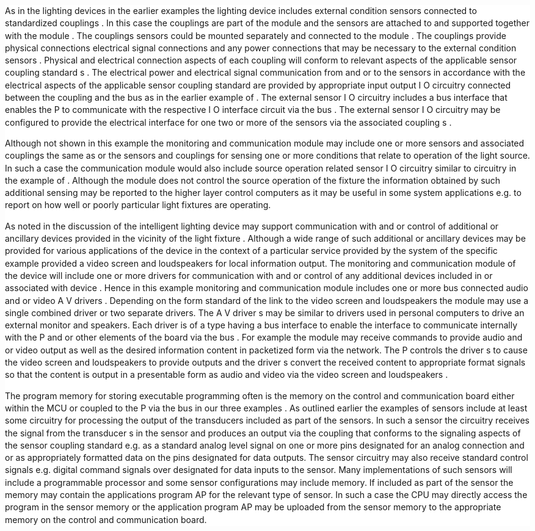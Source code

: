 As in the lighting devices in the earlier examples the lighting device includes external condition sensors connected to standardized couplings . In this case the couplings are part of the module and the sensors are attached to and supported together with the module . The couplings sensors could be mounted separately and connected to the module . The couplings provide physical connections electrical signal connections and any power connections that may be necessary to the external condition sensors . Physical and electrical connection aspects of each coupling will conform to relevant aspects of the applicable sensor coupling standard s . The electrical power and electrical signal communication from and or to the sensors in accordance with the electrical aspects of the applicable sensor coupling standard are provided by appropriate input output I O circuitry connected between the coupling and the bus as in the earlier example of . The external sensor I O circuitry includes a bus interface that enables the P to communicate with the respective I O interface circuit via the bus . The external sensor I O circuitry may be configured to provide the electrical interface for one two or more of the sensors via the associated coupling s .

Although not shown in this example the monitoring and communication module may include one or more sensors and associated couplings the same as or the sensors and couplings for sensing one or more conditions that relate to operation of the light source. In such a case the communication module would also include source operation related sensor I O circuitry similar to circuitry in the example of . Although the module does not control the source operation of the fixture the information obtained by such additional sensing may be reported to the higher layer control computers as it may be useful in some system applications e.g. to report on how well or poorly particular light fixtures are operating.

As noted in the discussion of the intelligent lighting device may support communication with and or control of additional or ancillary devices provided in the vicinity of the light fixture . Although a wide range of such additional or ancillary devices may be provided for various applications of the device in the context of a particular service provided by the system of the specific example provided a video screen and loudspeakers for local information output. The monitoring and communication module of the device will include one or more drivers for communication with and or control of any additional devices included in or associated with device . Hence in this example monitoring and communication module includes one or more bus connected audio and or video A V drivers . Depending on the form standard of the link to the video screen and loudspeakers the module may use a single combined driver or two separate drivers. The A V driver s may be similar to drivers used in personal computers to drive an external monitor and speakers. Each driver is of a type having a bus interface to enable the interface to communicate internally with the P and or other elements of the board via the bus . For example the module may receive commands to provide audio and or video output as well as the desired information content in packetized form via the network. The P controls the driver s to cause the video screen and loudspeakers to provide outputs and the driver s convert the received content to appropriate format signals so that the content is output in a presentable form as audio and video via the video screen and loudspeakers .

The program memory for storing executable programming often is the memory on the control and communication board either within the MCU or coupled to the P via the bus in our three examples . As outlined earlier the examples of sensors include at least some circuitry for processing the output of the transducers included as part of the sensors. In such a sensor the circuitry receives the signal from the transducer s in the sensor and produces an output via the coupling that conforms to the signaling aspects of the sensor coupling standard e.g. as a standard analog level signal on one or more pins designated for an analog connection and or as appropriately formatted data on the pins designated for data outputs. The sensor circuitry may also receive standard control signals e.g. digital command signals over designated for data inputs to the sensor. Many implementations of such sensors will include a programmable processor and some sensor configurations may include memory. If included as part of the sensor the memory may contain the applications program AP for the relevant type of sensor. In such a case the CPU may directly access the program in the sensor memory or the application program AP may be uploaded from the sensor memory to the appropriate memory on the control and communication board.
